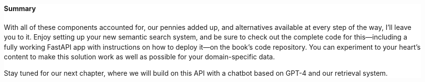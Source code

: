 #### Summary <a href="#ch02lev1sec7" id="ch02lev1sec7"></a>

With all of these components accounted for, our pennies added up, and alternatives available at every step of the way, I’ll leave you to it. Enjoy setting up your new semantic search system, and be sure to check out the complete code for this—including a fully working FastAPI app with instructions on how to deploy it—on the book’s code repository. You can experiment to your heart’s content to make this solution work as well as possible for your domain-specific data.

Stay tuned for our next chapter, where we will build on this API with a chatbot based on GPT-4 and our retrieval system.
